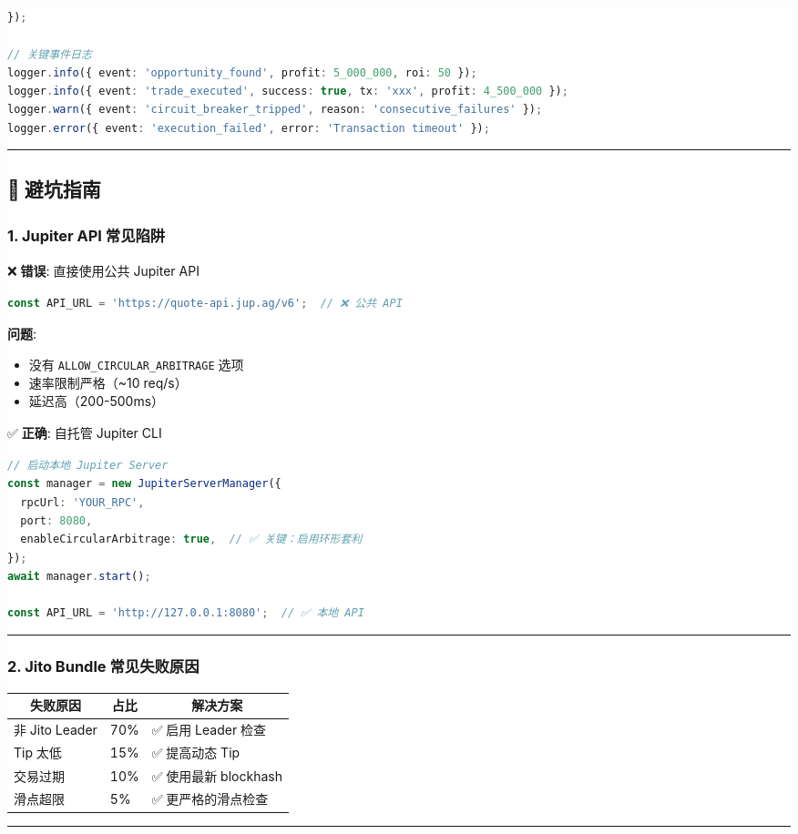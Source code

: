 ```typescript
});

// 关键事件日志
logger.info({ event: 'opportunity_found', profit: 5_000_000, roi: 50 });
logger.info({ event: 'trade_executed', success: true, tx: 'xxx', profit: 4_500_000 });
logger.warn({ event: 'circuit_breaker_tripped', reason: 'consecutive_failures' });
logger.error({ event: 'execution_failed', error: 'Transaction timeout' });
```

---

## 🚧 避坑指南

### 1. Jupiter API 常见陷阱

❌ **错误**: 直接使用公共 Jupiter API
```typescript
const API_URL = 'https://quote-api.jup.ag/v6';  // ❌ 公共 API
```

**问题**:
- 没有 `ALLOW_CIRCULAR_ARBITRAGE` 选项
- 速率限制严格（~10 req/s）
- 延迟高（200-500ms）

✅ **正确**: 自托管 Jupiter CLI
```typescript
// 启动本地 Jupiter Server
const manager = new JupiterServerManager({
  rpcUrl: 'YOUR_RPC',
  port: 8080,
  enableCircularArbitrage: true,  // ✅ 关键：启用环形套利
});
await manager.start();

const API_URL = 'http://127.0.0.1:8080';  // ✅ 本地 API
```

---

### 2. Jito Bundle 常见失败原因

| 失败原因 | 占比 | 解决方案 |
|---------|------|----------|
| 非 Jito Leader | 70% | ✅ 启用 Leader 检查 |
| Tip 太低 | 15% | ✅ 提高动态 Tip |
| 交易过期 | 10% | ✅ 使用最新 blockhash |
| 滑点超限 | 5% | ✅ 更严格的滑点检查 |

---
